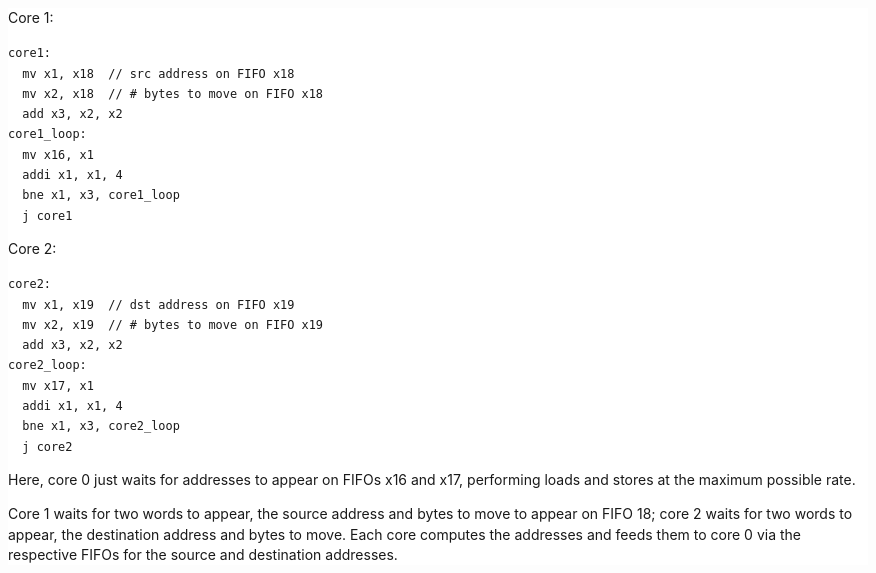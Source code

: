 Core 1:
```
core1:
  mv x1, x18  // src address on FIFO x18
  mv x2, x18  // # bytes to move on FIFO x18
  add x3, x2, x2
core1_loop:
  mv x16, x1
  addi x1, x1, 4
  bne x1, x3, core1_loop
  j core1
```

Core 2:

```
core2:
  mv x1, x19  // dst address on FIFO x19
  mv x2, x19  // # bytes to move on FIFO x19
  add x3, x2, x2
core2_loop:
  mv x17, x1
  addi x1, x1, 4
  bne x1, x3, core2_loop
  j core2

```

Here, core 0 just waits for addresses to appear on FIFOs x16 and x17, performing loads and stores at the maximum possible rate.

Core 1 waits for two words to appear, the source address and bytes to move to appear on FIFO 18; core 2 waits for two words to appear, the destination address and bytes to move. Each core computes the addresses and feeds them to core 0 via the respective FIFOs for the source and destination addresses.

